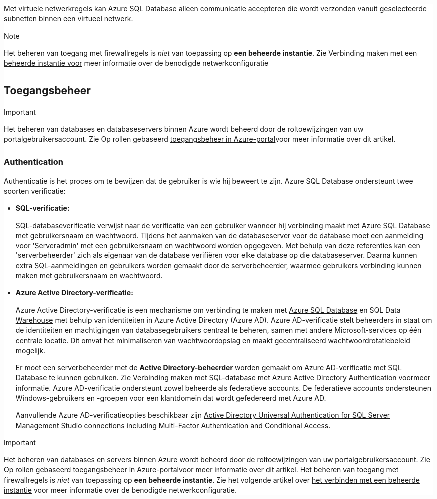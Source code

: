 [Met virtuele netwerkregels](sql-database-vnet-service-endpoint-rule-overview.md) kan Azure SQL Database alleen communicatie accepteren die wordt verzonden vanuit geselecteerde subnetten binnen een virtueel netwerk.

> [!NOTE]
> Het beheren van toegang met firewallregels is *niet* van toepassing op **een beheerde instantie**. Zie Verbinding maken met een [beheerde instantie voor](sql-database-managed-instance-connect-app.md) meer informatie over de benodigde netwerkconfiguratie

## <a name="access-management"></a>Toegangsbeheer

> [!IMPORTANT]
> Het beheren van databases en databaseservers binnen Azure wordt beheerd door de roltoewijzingen van uw portalgebruikersaccount. Zie Op rollen gebaseerd [toegangsbeheer in Azure-portal](../role-based-access-control/overview.md)voor meer informatie over dit artikel.

### <a name="authentication"></a>Authentication

Authenticatie is het proces om te bewijzen dat de gebruiker is wie hij beweert te zijn. Azure SQL Database ondersteunt twee soorten verificatie:

- **SQL-verificatie:**

    SQL-databaseverificatie verwijst naar de verificatie van een gebruiker wanneer hij verbinding maakt met [Azure SQL Database](sql-database-technical-overview.md) met gebruikersnaam en wachtwoord. Tijdens het aanmaken van de databaseserver voor de database moet een aanmelding voor 'Serveradmin' met een gebruikersnaam en wachtwoord worden opgegeven. Met behulp van deze referenties kan een 'serverbeheerder' zich als eigenaar van de database verifiëren voor elke database op die databaseserver. Daarna kunnen extra SQL-aanmeldingen en gebruikers worden gemaakt door de serverbeheerder, waarmee gebruikers verbinding kunnen maken met gebruikersnaam en wachtwoord.

- **Azure Active Directory-verificatie:**

    Azure Active Directory-verificatie is een mechanisme om verbinding te maken met [Azure SQL Database](sql-database-technical-overview.md) en SQL Data [Warehouse](../synapse-analytics/sql-data-warehouse/sql-data-warehouse-overview-what-is.md) met behulp van identiteiten in Azure Active Directory (Azure AD). Azure AD-verificatie stelt beheerders in staat om de identiteiten en machtigingen van databasegebruikers centraal te beheren, samen met andere Microsoft-services op één centrale locatie. Dit omvat het minimaliseren van wachtwoordopslag en maakt gecentraliseerd wachtwoordrotatiebeleid mogelijk.

     Er moet een serverbeheerder met de **Active Directory-beheerder** worden gemaakt om Azure AD-verificatie met SQL Database te kunnen gebruiken. Zie [Verbinding maken met SQL-database met Azure Active Directory Authentication voor](sql-database-aad-authentication.md)meer informatie. Azure AD-verificatie ondersteunt zowel beheerde als federatieve accounts. De federatieve accounts ondersteunen Windows-gebruikers en -groepen voor een klantdomein dat wordt gefedereerd met Azure AD.

    Aanvullende Azure AD-verificatieopties beschikbaar zijn [Active Directory Universal Authentication for SQL Server Management Studio](sql-database-ssms-mfa-authentication.md) connections including [Multi-Factor Authentication](../active-directory/authentication/concept-mfa-howitworks.md) and Conditional [Access](sql-database-conditional-access.md).

> [!IMPORTANT]
> Het beheren van databases en servers binnen Azure wordt beheerd door de roltoewijzingen van uw portalgebruikersaccount. Zie Op rollen gebaseerd [toegangsbeheer in Azure-portal](../role-based-access-control/overview.md)voor meer informatie over dit artikel. Het beheren van toegang met firewallregels is *niet* van toepassing op **een beheerde instantie**. Zie het volgende artikel over [het verbinden met een beheerde instantie](sql-database-managed-instance-connect-app.md) voor meer informatie over de benodigde netwerkconfiguratie.
